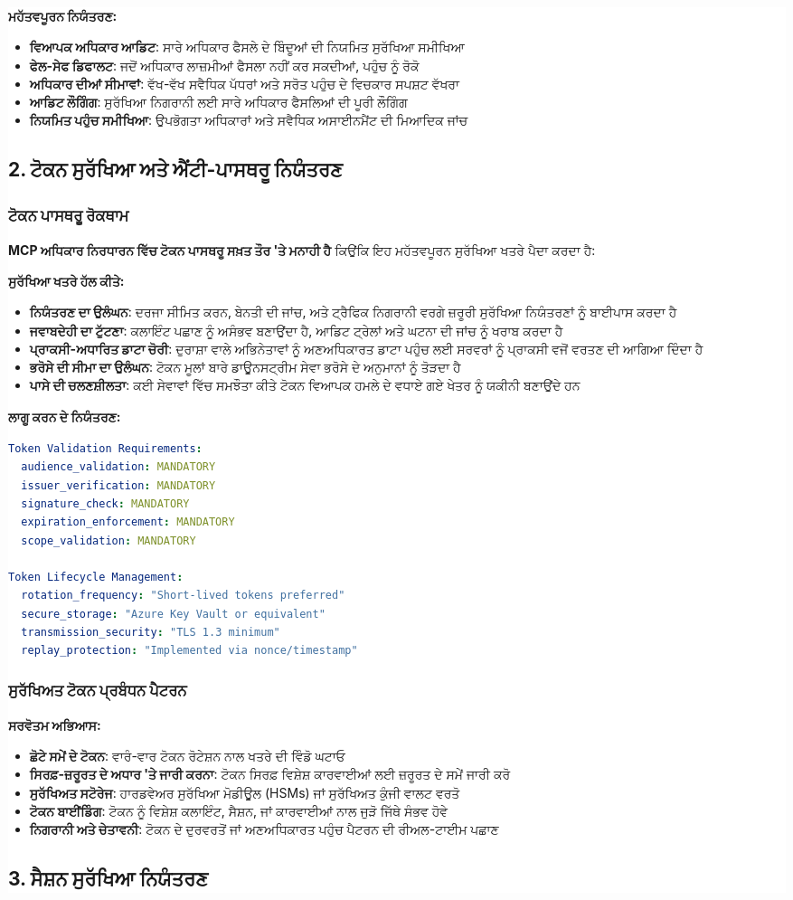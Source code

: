 **ਮਹੱਤਵਪੂਰਨ ਨਿਯੰਤਰਣ:**
- **ਵਿਆਪਕ ਅਧਿਕਾਰ ਆਡਿਟ**: ਸਾਰੇ ਅਧਿਕਾਰ ਫੈਸਲੇ ਦੇ ਬਿੰਦੂਆਂ ਦੀ ਨਿਯਮਿਤ ਸੁਰੱਖਿਆ ਸਮੀਖਿਆ
- **ਫੇਲ-ਸੇਫ ਡਿਫਾਲਟ**: ਜਦੋਂ ਅਧਿਕਾਰ ਲਾਜ਼ਮੀਆਂ ਫੈਸਲਾ ਨਹੀਂ ਕਰ ਸਕਦੀਆਂ, ਪਹੁੰਚ ਨੂੰ ਰੋਕੋ
- **ਅਧਿਕਾਰ ਦੀਆਂ ਸੀਮਾਵਾਂ**: ਵੱਖ-ਵੱਖ ਸਵੈਧਿਕ ਪੱਧਰਾਂ ਅਤੇ ਸਰੋਤ ਪਹੁੰਚ ਦੇ ਵਿਚਕਾਰ ਸਪਸ਼ਟ ਵੱਖਰਾ
- **ਆਡਿਟ ਲੌਗਿੰਗ**: ਸੁਰੱਖਿਆ ਨਿਗਰਾਨੀ ਲਈ ਸਾਰੇ ਅਧਿਕਾਰ ਫੈਸਲਿਆਂ ਦੀ ਪੂਰੀ ਲੌਗਿੰਗ
- **ਨਿਯਮਿਤ ਪਹੁੰਚ ਸਮੀਖਿਆ**: ਉਪਭੋਗਤਾ ਅਧਿਕਾਰਾਂ ਅਤੇ ਸਵੈਧਿਕ ਅਸਾਈਨਮੈਂਟ ਦੀ ਮਿਆਦਿਕ ਜਾਂਚ

## 2. **ਟੋਕਨ ਸੁਰੱਖਿਆ ਅਤੇ ਐਂਟੀ-ਪਾਸਥਰੂ ਨਿਯੰਤਰਣ**

### **ਟੋਕਨ ਪਾਸਥਰੂ ਰੋਕਥਾਮ**

**MCP ਅਧਿਕਾਰ ਨਿਰਧਾਰਨ ਵਿੱਚ ਟੋਕਨ ਪਾਸਥਰੂ ਸਖ਼ਤ ਤੌਰ 'ਤੇ ਮਨਾਹੀ ਹੈ** ਕਿਉਂਕਿ ਇਹ ਮਹੱਤਵਪੂਰਨ ਸੁਰੱਖਿਆ ਖਤਰੇ ਪੈਦਾ ਕਰਦਾ ਹੈ:

**ਸੁਰੱਖਿਆ ਖਤਰੇ ਹੱਲ ਕੀਤੇ:**
- **ਨਿਯੰਤਰਣ ਦਾ ਉਲੰਘਨ**: ਦਰਜਾ ਸੀਮਿਤ ਕਰਨ, ਬੇਨਤੀ ਦੀ ਜਾਂਚ, ਅਤੇ ਟ੍ਰੈਫਿਕ ਨਿਗਰਾਨੀ ਵਰਗੇ ਜ਼ਰੂਰੀ ਸੁਰੱਖਿਆ ਨਿਯੰਤਰਣਾਂ ਨੂੰ ਬਾਈਪਾਸ ਕਰਦਾ ਹੈ
- **ਜਵਾਬਦੇਹੀ ਦਾ ਟੁੱਟਣਾ**: ਕਲਾਇੰਟ ਪਛਾਣ ਨੂੰ ਅਸੰਭਵ ਬਣਾਉਂਦਾ ਹੈ, ਆਡਿਟ ਟ੍ਰੇਲਾਂ ਅਤੇ ਘਟਨਾ ਦੀ ਜਾਂਚ ਨੂੰ ਖਰਾਬ ਕਰਦਾ ਹੈ
- **ਪ੍ਰਾਕਸੀ-ਅਧਾਰਿਤ ਡਾਟਾ ਚੋਰੀ**: ਦੁਰਾਸ਼ਾ ਵਾਲੇ ਅਭਿਨੇਤਾਵਾਂ ਨੂੰ ਅਣਅਧਿਕਾਰਤ ਡਾਟਾ ਪਹੁੰਚ ਲਈ ਸਰਵਰਾਂ ਨੂੰ ਪ੍ਰਾਕਸੀ ਵਜੋਂ ਵਰਤਣ ਦੀ ਆਗਿਆ ਦਿੰਦਾ ਹੈ
- **ਭਰੋਸੇ ਦੀ ਸੀਮਾ ਦਾ ਉਲੰਘਨ**: ਟੋਕਨ ਮੂਲਾਂ ਬਾਰੇ ਡਾਊਨਸਟ੍ਰੀਮ ਸੇਵਾ ਭਰੋਸੇ ਦੇ ਅਨੁਮਾਨਾਂ ਨੂੰ ਤੋੜਦਾ ਹੈ
- **ਪਾਸੇ ਦੀ ਚਲਣਸ਼ੀਲਤਾ**: ਕਈ ਸੇਵਾਵਾਂ ਵਿੱਚ ਸਮਝੌਤਾ ਕੀਤੇ ਟੋਕਨ ਵਿਆਪਕ ਹਮਲੇ ਦੇ ਵਧਾਏ ਗਏ ਖੇਤਰ ਨੂੰ ਯਕੀਨੀ ਬਣਾਉਂਦੇ ਹਨ

**ਲਾਗੂ ਕਰਨ ਦੇ ਨਿਯੰਤਰਣ:**
```yaml
Token Validation Requirements:
  audience_validation: MANDATORY
  issuer_verification: MANDATORY  
  signature_check: MANDATORY
  expiration_enforcement: MANDATORY
  scope_validation: MANDATORY
  
Token Lifecycle Management:
  rotation_frequency: "Short-lived tokens preferred"
  secure_storage: "Azure Key Vault or equivalent"
  transmission_security: "TLS 1.3 minimum"
  replay_protection: "Implemented via nonce/timestamp"
```

### **ਸੁਰੱਖਿਅਤ ਟੋਕਨ ਪ੍ਰਬੰਧਨ ਪੈਟਰਨ**

**ਸਰਵੋਤਮ ਅਭਿਆਸ:**
- **ਛੋਟੇ ਸਮੇਂ ਦੇ ਟੋਕਨ**: ਵਾਰੰ-ਵਾਰ ਟੋਕਨ ਰੋਟੇਸ਼ਨ ਨਾਲ ਖਤਰੇ ਦੀ ਵਿੰਡੋ ਘਟਾਓ
- **ਸਿਰਫ਼-ਜ਼ਰੂਰਤ ਦੇ ਅਧਾਰ 'ਤੇ ਜਾਰੀ ਕਰਨਾ**: ਟੋਕਨ ਸਿਰਫ਼ ਵਿਸ਼ੇਸ਼ ਕਾਰਵਾਈਆਂ ਲਈ ਜ਼ਰੂਰਤ ਦੇ ਸਮੇਂ ਜਾਰੀ ਕਰੋ
- **ਸੁਰੱਖਿਅਤ ਸਟੋਰੇਜ**: ਹਾਰਡਵੇਅਰ ਸੁਰੱਖਿਆ ਮੋਡੀਊਲ (HSMs) ਜਾਂ ਸੁਰੱਖਿਅਤ ਕੁੰਜੀ ਵਾਲਟ ਵਰਤੋ
- **ਟੋਕਨ ਬਾਈਂਡਿੰਗ**: ਟੋਕਨ ਨੂੰ ਵਿਸ਼ੇਸ਼ ਕਲਾਇੰਟ, ਸੈਸ਼ਨ, ਜਾਂ ਕਾਰਵਾਈਆਂ ਨਾਲ ਜੁੜੋ ਜਿੱਥੇ ਸੰਭਵ ਹੋਵੇ
- **ਨਿਗਰਾਨੀ ਅਤੇ ਚੇਤਾਵਨੀ**: ਟੋਕਨ ਦੇ ਦੁਰਵਰਤੋਂ ਜਾਂ ਅਣਅਧਿਕਾਰਤ ਪਹੁੰਚ ਪੈਟਰਨ ਦੀ ਰੀਅਲ-ਟਾਈਮ ਪਛਾਣ

## 3. **ਸੈਸ਼ਨ ਸੁਰੱਖਿਆ ਨਿਯੰਤਰਣ**
